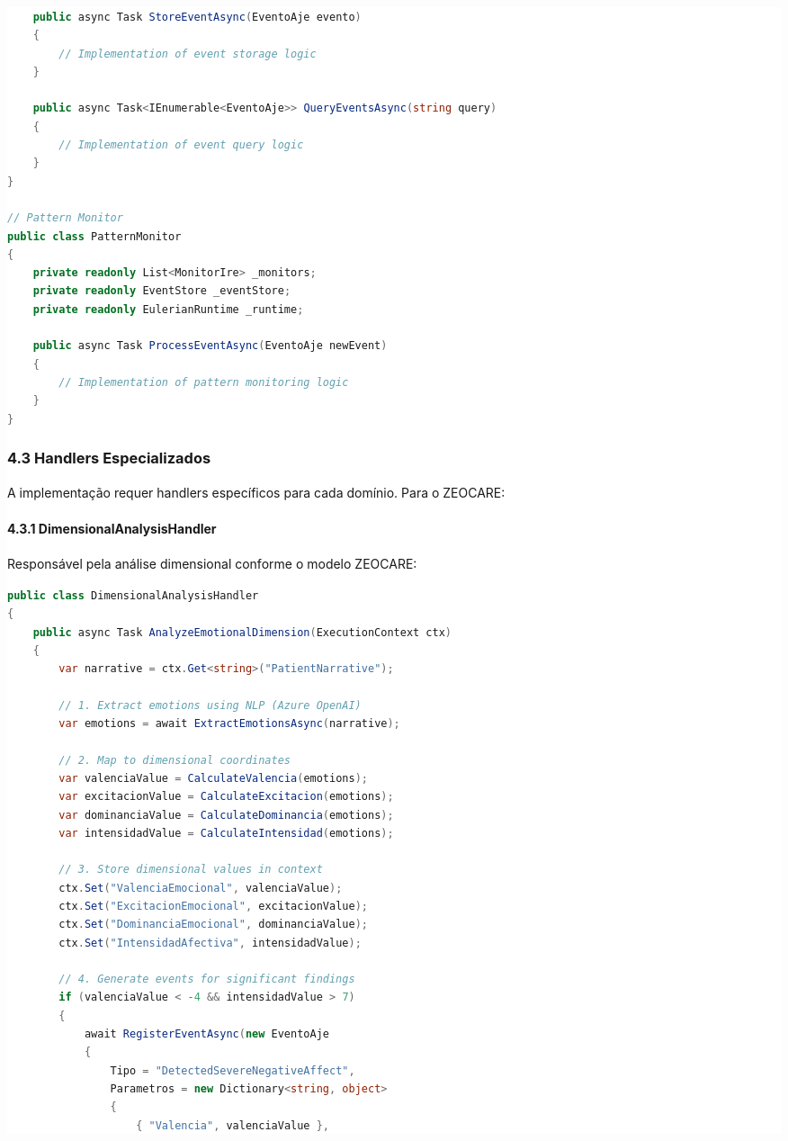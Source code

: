 ```csharp
    public async Task StoreEventAsync(EventoAje evento)
    {
        // Implementation of event storage logic
    }
    
    public async Task<IEnumerable<EventoAje>> QueryEventsAsync(string query)
    {
        // Implementation of event query logic
    }
}

// Pattern Monitor
public class PatternMonitor
{
    private readonly List<MonitorIre> _monitors;
    private readonly EventStore _eventStore;
    private readonly EulerianRuntime _runtime;
    
    public async Task ProcessEventAsync(EventoAje newEvent)
    {
        // Implementation of pattern monitoring logic
    }
}
```

### 4.3 Handlers Especializados

A implementação requer handlers específicos para cada domínio. Para o ZEOCARE:

#### 4.3.1 DimensionalAnalysisHandler

Responsável pela análise dimensional conforme o modelo ZEOCARE:

```csharp
public class DimensionalAnalysisHandler
{
    public async Task AnalyzeEmotionalDimension(ExecutionContext ctx)
    {
        var narrative = ctx.Get<string>("PatientNarrative");
        
        // 1. Extract emotions using NLP (Azure OpenAI)
        var emotions = await ExtractEmotionsAsync(narrative);
        
        // 2. Map to dimensional coordinates
        var valenciaValue = CalculateValencia(emotions);
        var excitacionValue = CalculateExcitacion(emotions);
        var dominanciaValue = CalculateDominancia(emotions);
        var intensidadValue = CalculateIntensidad(emotions);
        
        // 3. Store dimensional values in context
        ctx.Set("ValenciaEmocional", valenciaValue);
        ctx.Set("ExcitacionEmocional", excitacionValue);
        ctx.Set("DominanciaEmocional", dominanciaValue);
        ctx.Set("IntensidadAfectiva", intensidadValue);
        
        // 4. Generate events for significant findings
        if (valenciaValue < -4 && intensidadValue > 7)
        {
            await RegisterEventAsync(new EventoAje
            {
                Tipo = "DetectedSevereNegativeAffect",
                Parametros = new Dictionary<string, object>
                {
                    { "Valencia", valenciaValue },
```